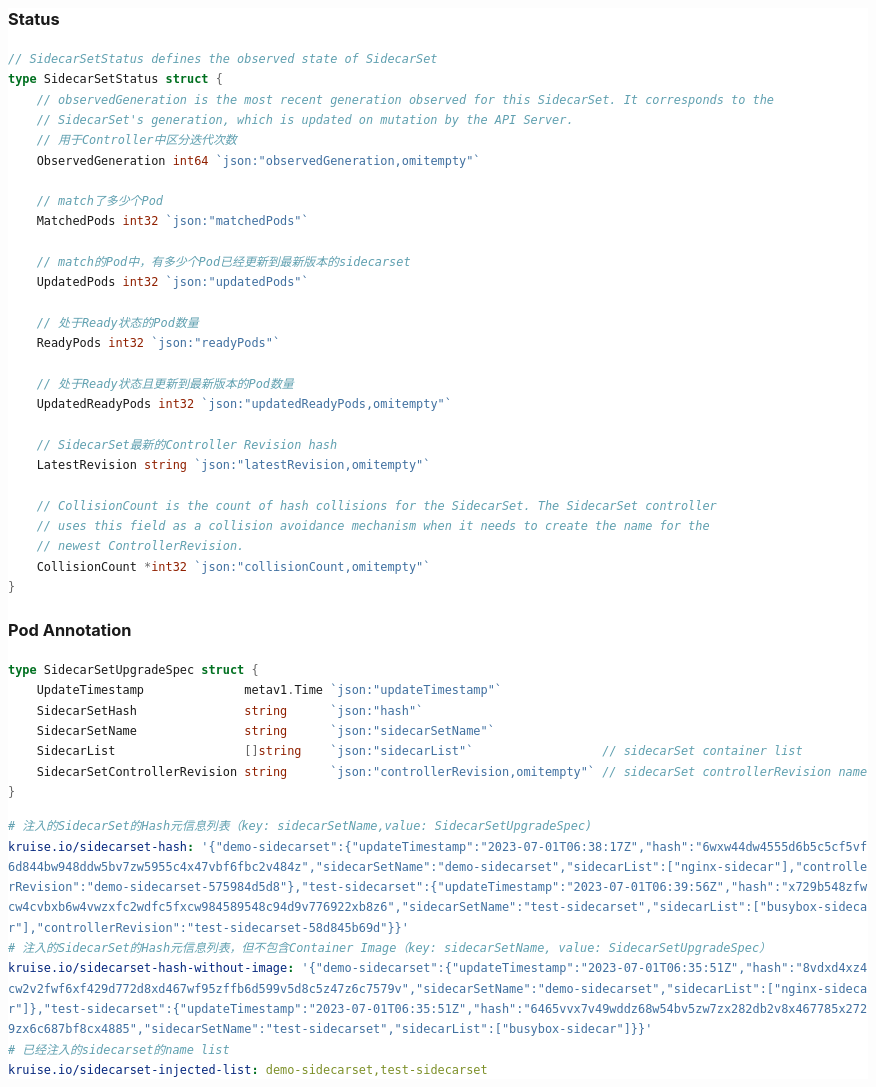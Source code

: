 ```go
```

### Status

```go
// SidecarSetStatus defines the observed state of SidecarSet
type SidecarSetStatus struct {
	// observedGeneration is the most recent generation observed for this SidecarSet. It corresponds to the
	// SidecarSet's generation, which is updated on mutation by the API Server.
	// 用于Controller中区分迭代次数
	ObservedGeneration int64 `json:"observedGeneration,omitempty"`

	// match了多少个Pod
	MatchedPods int32 `json:"matchedPods"`

	// match的Pod中，有多少个Pod已经更新到最新版本的sidecarset
	UpdatedPods int32 `json:"updatedPods"`

	// 处于Ready状态的Pod数量
	ReadyPods int32 `json:"readyPods"`

	// 处于Ready状态且更新到最新版本的Pod数量
	UpdatedReadyPods int32 `json:"updatedReadyPods,omitempty"`

	// SidecarSet最新的Controller Revision hash
	LatestRevision string `json:"latestRevision,omitempty"`

	// CollisionCount is the count of hash collisions for the SidecarSet. The SidecarSet controller
	// uses this field as a collision avoidance mechanism when it needs to create the name for the
	// newest ControllerRevision.
	CollisionCount *int32 `json:"collisionCount,omitempty"`
}
```

### Pod Annotation

```go
type SidecarSetUpgradeSpec struct {
	UpdateTimestamp              metav1.Time `json:"updateTimestamp"`
	SidecarSetHash               string      `json:"hash"`
	SidecarSetName               string      `json:"sidecarSetName"`
	SidecarList                  []string    `json:"sidecarList"`                  // sidecarSet container list
	SidecarSetControllerRevision string      `json:"controllerRevision,omitempty"` // sidecarSet controllerRevision name
}
```

```yaml
# 注入的SidecarSet的Hash元信息列表（key: sidecarSetName,value: SidecarSetUpgradeSpec)
kruise.io/sidecarset-hash: '{"demo-sidecarset":{"updateTimestamp":"2023-07-01T06:38:17Z","hash":"6wxw44dw4555d6b5c5cf5vf6d844bw948ddw5bv7zw5955c4x47vbf6fbc2v484z","sidecarSetName":"demo-sidecarset","sidecarList":["nginx-sidecar"],"controllerRevision":"demo-sidecarset-575984d5d8"},"test-sidecarset":{"updateTimestamp":"2023-07-01T06:39:56Z","hash":"x729b548zfwcw4cvbxb6w4vwzxfc2wdfc5fxcw984589548c94d9v776922xb8z6","sidecarSetName":"test-sidecarset","sidecarList":["busybox-sidecar"],"controllerRevision":"test-sidecarset-58d845b69d"}}'
# 注入的SidecarSet的Hash元信息列表，但不包含Container Image（key: sidecarSetName, value: SidecarSetUpgradeSpec）
kruise.io/sidecarset-hash-without-image: '{"demo-sidecarset":{"updateTimestamp":"2023-07-01T06:35:51Z","hash":"8vdxd4xz4cw2v2fwf6xf429d772d8xd467wf95zffb6d599v5d8c5z47z6c7579v","sidecarSetName":"demo-sidecarset","sidecarList":["nginx-sidecar"]},"test-sidecarset":{"updateTimestamp":"2023-07-01T06:35:51Z","hash":"6465vvx7v49wddz68w54bv5zw7zx282db2v8x467785x2729zx6c687bf8cx4885","sidecarSetName":"test-sidecarset","sidecarList":["busybox-sidecar"]}}'
# 已经注入的sidecarset的name list
kruise.io/sidecarset-injected-list: demo-sidecarset,test-sidecarset
```